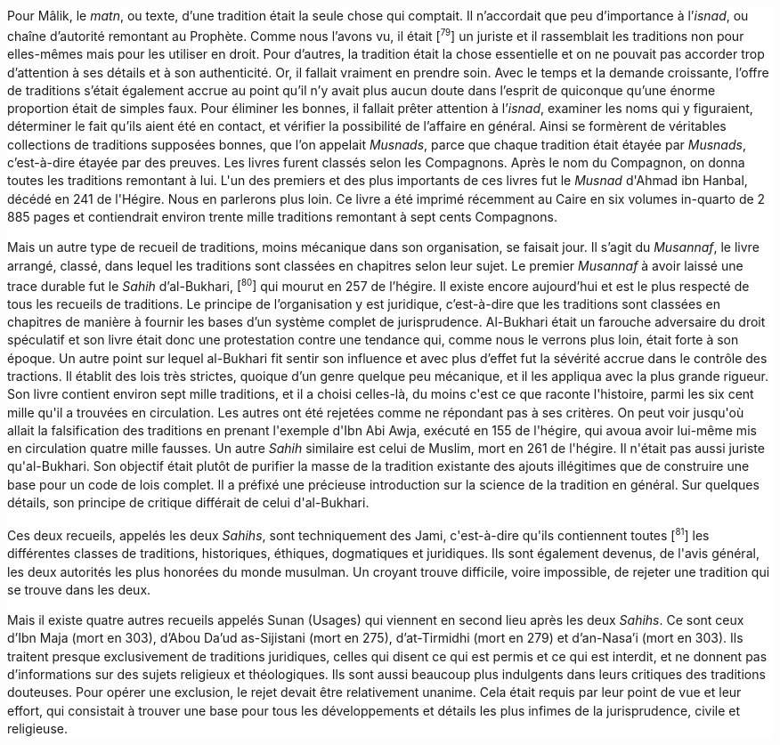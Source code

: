 Pour Mâlik, le _matn_, ou texte, d’une tradition était la seule chose qui comptait. Il n’accordait que peu d’importance à l’_isnad_, ou chaîne d’autorité remontant au Prophète. Comme nous l’avons vu, il était <span id="p79">[<sup><small>79</small></sup>]</span> un juriste et il rassemblait les traditions non pour elles-mêmes mais pour les utiliser en droit. Pour d’autres, la tradition était la chose essentielle et on ne pouvait pas accorder trop d’attention à ses détails et à son authenticité. Or, il fallait vraiment en prendre soin. Avec le temps et la demande croissante, l’offre de traditions s’était également accrue au point qu’il n’y avait plus aucun doute dans l’esprit de quiconque qu’une énorme proportion était de simples faux. Pour éliminer les bonnes, il fallait prêter attention à l’_isnad_, examiner les noms qui y figuraient, déterminer le fait qu’ils aient été en contact, et vérifier la possibilité de l’affaire en général. Ainsi se formèrent de véritables collections de traditions supposées bonnes, que l’on appelait _Musnads_, parce que chaque tradition était étayée par _Musnads_, c’est-à-dire étayée par des preuves. Les livres furent classés selon les Compagnons. Après le nom du Compagnon, on donna toutes les traditions remontant à lui. L'un des premiers et des plus importants de ces livres fut le _Musnad_ d'Ahmad ibn Hanbal, décédé en 241 de l'Hégire. Nous en parlerons plus loin. Ce livre a été imprimé récemment au Caire en six volumes in-quarto de 2 885 pages et contiendrait environ trente mille traditions remontant à sept cents Compagnons.

Mais un autre type de recueil de traditions, moins mécanique dans son organisation, se faisait jour. Il s’agit du _Musannaf_, le livre arrangé, classé, dans lequel les traditions sont classées en chapitres selon leur sujet. Le premier _Musannaf_ à avoir laissé une trace durable fut le _Sahih_ d’al-Bukhari, <span id="p80">[<sup><small>80</small></sup>]</span> qui mourut en 257 de l’hégire. Il existe encore aujourd’hui et est le plus respecté de tous les recueils de traditions. Le principe de l’organisation y est juridique, c’est-à-dire que les traditions sont classées en chapitres de manière à fournir les bases d’un système complet de jurisprudence. Al-Bukhari était un farouche adversaire du droit spéculatif et son livre était donc une protestation contre une tendance qui, comme nous le verrons plus loin, était forte à son époque. Un autre point sur lequel al-Bukhari fit sentir son influence et avec plus d’effet fut la sévérité accrue dans le contrôle des tractions. Il établit des lois très strictes, quoique d’un genre quelque peu mécanique, et il les appliqua avec la plus grande rigueur. Son livre contient environ sept mille traditions, et il a choisi celles-là, du moins c'est ce que raconte l'histoire, parmi les six cent mille qu'il a trouvées en circulation. Les autres ont été rejetées comme ne répondant pas à ses critères. On peut voir jusqu'où allait la falsification des traditions en prenant l'exemple d'Ibn Abi Awja, exécuté en 155 de l'hégire, qui avoua avoir lui-même mis en circulation quatre mille fausses. Un autre _Sahih_ similaire est celui de Muslim, mort en 261 de l'hégire. Il n'était pas aussi juriste qu'al-Bukhari. Son objectif était plutôt de purifier la masse de la tradition existante des ajouts illégitimes que de construire une base pour un code de lois complet. Il a préfixé une précieuse introduction sur la science de la tradition en général. Sur quelques détails, son principe de critique différait de celui d'al-Bukhari.

Ces deux recueils, appelés les deux _Sahihs_, sont techniquement des Jami, c'est-à-dire qu'ils contiennent toutes <span id="p81">[<sup><small>81</small></sup>]</span> les différentes classes de traditions, historiques, éthiques, dogmatiques et juridiques. Ils sont également devenus, de l'avis général, les deux autorités les plus honorées du monde musulman. Un croyant trouve difficile, voire impossible, de rejeter une tradition qui se trouve dans les deux.

Mais il existe quatre autres recueils appelés Sunan (Usages) qui viennent en second lieu après les deux _Sahihs_. Ce sont ceux d’Ibn Maja (mort en 303), d’Abou Da’ud as-Sijistani (mort en 275), d’at-Tirmidhi (mort en 279) et d’an-Nasa’i (mort en 303). Ils traitent presque exclusivement de traditions juridiques, celles qui disent ce qui est permis et ce qui est interdit, et ne donnent pas d’informations sur des sujets religieux et théologiques. Ils sont aussi beaucoup plus indulgents dans leurs critiques des traditions douteuses. Pour opérer une exclusion, le rejet devait être relativement unanime. Cela était requis par leur point de vue et leur effort, qui consistait à trouver une base pour tous les développements et détails les plus infimes de la jurisprudence, civile et religieuse.
